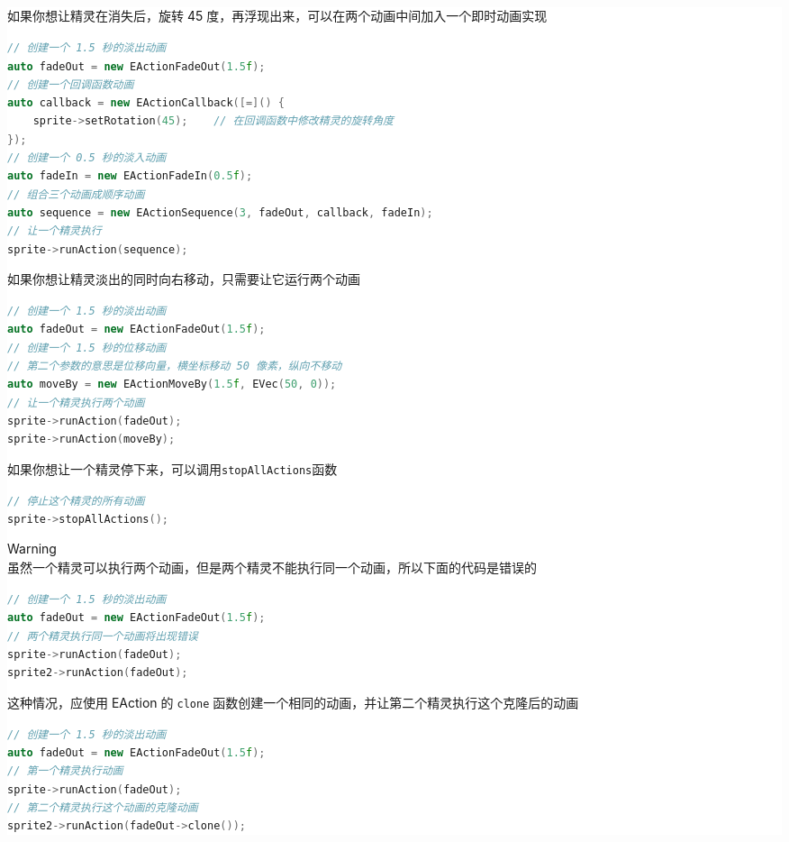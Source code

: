 如果你想让精灵在消失后，旋转 45 度，再浮现出来，可以在两个动画中间加入一个即时动画实现

```cpp
// 创建一个 1.5 秒的淡出动画
auto fadeOut = new EActionFadeOut(1.5f);
// 创建一个回调函数动画
auto callback = new EActionCallback([=]() {
    sprite->setRotation(45);    // 在回调函数中修改精灵的旋转角度
});
// 创建一个 0.5 秒的淡入动画
auto fadeIn = new EActionFadeIn(0.5f);
// 组合三个动画成顺序动画
auto sequence = new EActionSequence(3, fadeOut, callback, fadeIn);
// 让一个精灵执行
sprite->runAction(sequence);
```

如果你想让精灵淡出的同时向右移动，只需要让它运行两个动画

```cpp
// 创建一个 1.5 秒的淡出动画
auto fadeOut = new EActionFadeOut(1.5f);
// 创建一个 1.5 秒的位移动画
// 第二个参数的意思是位移向量，横坐标移动 50 像素，纵向不移动
auto moveBy = new EActionMoveBy(1.5f, EVec(50, 0));
// 让一个精灵执行两个动画
sprite->runAction(fadeOut);
sprite->runAction(moveBy);
```

如果你想让一个精灵停下来，可以调用`stopAllActions`函数

```cpp
// 停止这个精灵的所有动画
sprite->stopAllActions();
```

<div class="ui warning message"><div class="header">Warning </div>
虽然一个精灵可以执行两个动画，但是两个精灵不能执行同一个动画，所以下面的代码是错误的

```cpp
// 创建一个 1.5 秒的淡出动画
auto fadeOut = new EActionFadeOut(1.5f);
// 两个精灵执行同一个动画将出现错误
sprite->runAction(fadeOut);
sprite2->runAction(fadeOut);
```

这种情况，应使用 EAction 的 `clone` 函数创建一个相同的动画，并让第二个精灵执行这个克隆后的动画

```cpp
// 创建一个 1.5 秒的淡出动画
auto fadeOut = new EActionFadeOut(1.5f);
// 第一个精灵执行动画
sprite->runAction(fadeOut);
// 第二个精灵执行这个动画的克隆动画
sprite2->runAction(fadeOut->clone());
```
</div>
